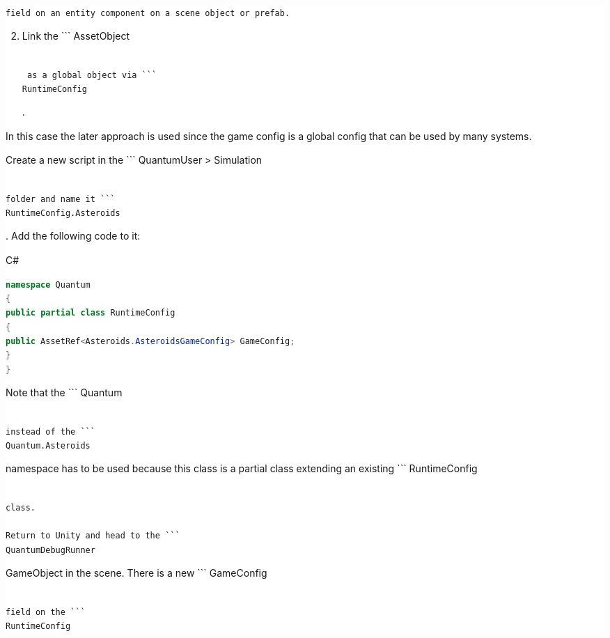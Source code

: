     field on an entity component on a scene object or prefab.
2. Link the ```
   AssetObject
   ```

    as a global object via ```
   RuntimeConfig
   ```

   .

In this case the later approach is used since the game config is a global config that can be used by many systems.

Create a new script in the ```
QuantumUser > Simulation
```

folder and name it ```
RuntimeConfig.Asteroids
```

. Add the following code to it:

C#

```csharp
namespace Quantum
{
public partial class RuntimeConfig
{
public AssetRef<Asteroids.AsteroidsGameConfig> GameConfig;
}
}

```

Note that the ```
Quantum
```

instead of the ```
Quantum.Asteroids
```

namespace has to be used because this class is a partial class extending an existing ```
RuntimeConfig
```

class.

Return to Unity and head to the ```
QuantumDebugRunner
```

 GameObject in the scene. There is a new ```
GameConfig
```

field on the ```
RuntimeConfig
```

